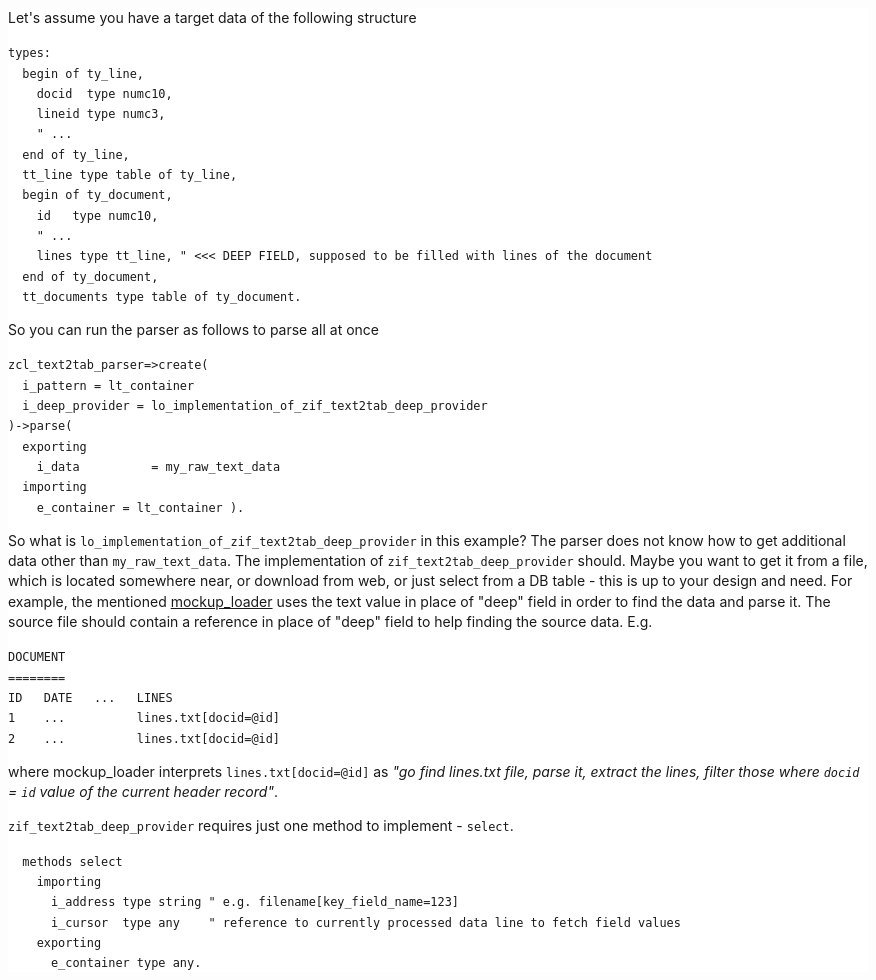 Let's assume you have a target data of the following structure
```abap
types:
  begin of ty_line,
    docid  type numc10,
    lineid type numc3,
    " ...
  end of ty_line,
  tt_line type table of ty_line,
  begin of ty_document,
    id   type numc10,
    " ...
    lines type tt_line, " <<< DEEP FIELD, supposed to be filled with lines of the document
  end of ty_document,
  tt_documents type table of ty_document.

```

So you can run the parser as follows to parse all at once
```abap
zcl_text2tab_parser=>create( 
  i_pattern = lt_container 
  i_deep_provider = lo_implementation_of_zif_text2tab_deep_provider
)->parse(
  exporting
    i_data          = my_raw_text_data
  importing
    e_container = lt_container ).
```

So what is `lo_implementation_of_zif_text2tab_deep_provider` in this example? The parser does not know how to get additional data other than `my_raw_text_data`. The implementation of `zif_text2tab_deep_provider` should. Maybe you want to get it from a file, which is located somewhere near, or download from web, or just select from a DB table - this is up to your design and need. For example, the mentioned [mockup_loader](https://github.com/sbcgua/mockup_loader) uses the text value in place of "deep" field in order to find the data and parse it. The source file should contain a reference in place of "deep" field to help finding the source data. E.g.

```
DOCUMENT
========
ID   DATE   ...   LINES
1    ...          lines.txt[docid=@id]
2    ...          lines.txt[docid=@id]
```

where mockup_loader interprets `lines.txt[docid=@id]` as *"go find lines.txt file, parse it, extract the lines, filter those where `docid` = `id` value of the current header record"*.

`zif_text2tab_deep_provider` requires just one method to implement - `select`. 

```abap
  methods select
    importing
      i_address type string " e.g. filename[key_field_name=123]
      i_cursor  type any    " reference to currently processed data line to fetch field values
    exporting
      e_container type any.
```
